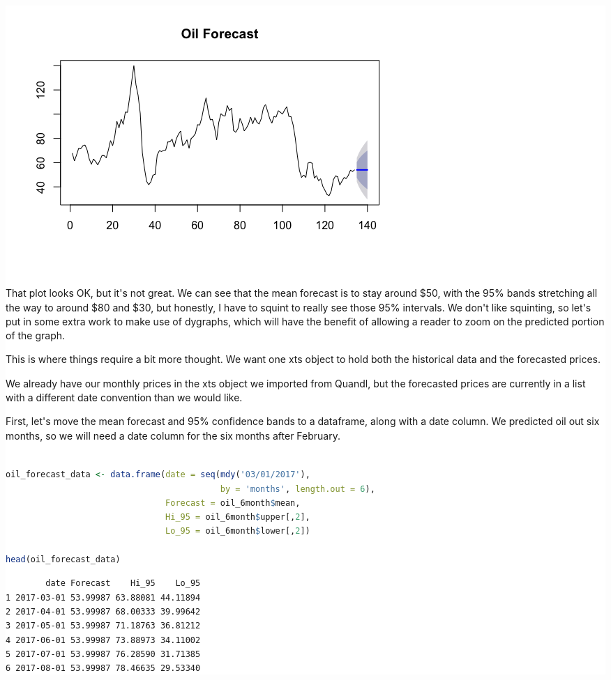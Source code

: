 ![](quandl-and-forecasting_files/figure-html5/unnamed-chunk-6-1.png)

</div>


That plot looks OK, but it's not great. We can see that the mean forecast is to stay around \$50, with the 95% bands stretching all the way to around \$80 and \$30, but honestly, I have to squint to really see those 95% intervals. We don't like squinting, so let's put in some extra work to make use of dygraphs, which will have the benefit of allowing a reader to zoom on the predicted portion of the graph. 

This is where things require a bit more thought. We want one xts object to hold both the historical data and the forecasted prices.

We already have our monthly prices in the xts object we imported from Quandl, but the forecasted prices are currently in a list with a different date convention than we would like. 

First, let's move the mean forecast and 95% confidence bands to a dataframe, along with a date column. We predicted oil out six months, so we will need a date column for the six months after February.


<div class="layout-chunk" data-layout="l-body">

```r

oil_forecast_data <- data.frame(date = seq(mdy('03/01/2017'), 
                                           by = 'months', length.out = 6),
                                Forecast = oil_6month$mean,
                                Hi_95 = oil_6month$upper[,2],
                                Lo_95 = oil_6month$lower[,2])

head(oil_forecast_data)
```

```
        date Forecast    Hi_95    Lo_95
1 2017-03-01 53.99987 63.88081 44.11894
2 2017-04-01 53.99987 68.00333 39.99642
3 2017-05-01 53.99987 71.18763 36.81212
4 2017-06-01 53.99987 73.88973 34.11002
5 2017-07-01 53.99987 76.28590 31.71385
6 2017-08-01 53.99987 78.46635 29.53340
```
